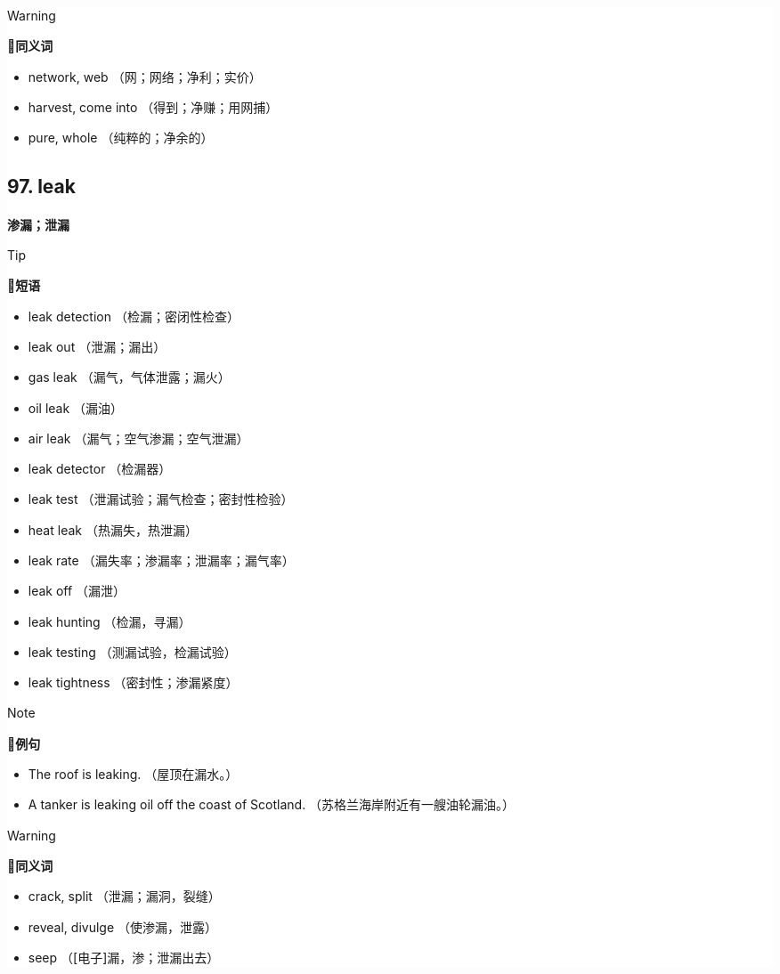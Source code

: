 > [!WARNING]
> **🤔同义词**
> - network, web （网；网络；净利；实价）
>
> - harvest, come into （得到；净赚；用网捕）
>
> - pure, whole （纯粹的；净余的）
>

## 97. leak

**渗漏；泄漏**

> [!TIP]
> **🤩短语**
> - leak detection （检漏；密闭性检查）
>
> - leak out （泄漏；漏出）
>
> - gas leak （漏气，气体泄露；漏火）
>
> - oil leak （漏油）
>
> - air leak （漏气；空气渗漏；空气泄漏）
>
> - leak detector （检漏器）
>
> - leak test （泄漏试验；漏气检查；密封性检验）
>
> - heat leak （热漏失，热泄漏）
>
> - leak rate （漏失率；渗漏率；泄漏率；漏气率）
>
> - leak off （漏泄）
>
> - leak hunting （检漏，寻漏）
>
> - leak testing （测漏试验，检漏试验）
>
> - leak tightness （密封性；渗漏紧度）
>

> [!NOTE]
> **🎤例句**
> - The roof is leaking. （屋顶在漏水。）
>
> - A tanker is leaking oil off the coast of Scotland. （苏格兰海岸附近有一艘油轮漏油。）
>

> [!WARNING]
> **🤔同义词**
> - crack, split （泄漏；漏洞，裂缝）
>
> - reveal, divulge （使渗漏，泄露）
>
> - seep （[电子]漏，渗；泄漏出去）
>
